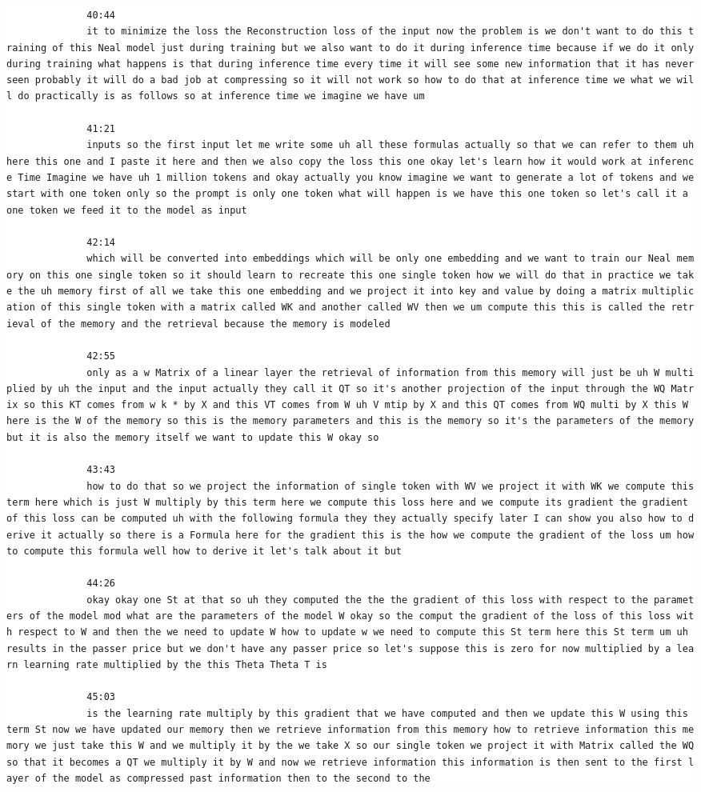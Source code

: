                   40:44
                  it to minimize the loss the Reconstruction loss of the input now the problem is we don't want to do this training of this Neal model just during training but we also want to do it during inference time because if we do it only during training what happens is that during inference time every time it will see some new information that it has never seen probably it will do a bad job at compressing so it will not work so how to do that at inference time we what we will do practically is as follows so at inference time we imagine we have um
              
                  41:21
                  inputs so the first input let me write some uh all these formulas actually so that we can refer to them uh here this one and I paste it here and then we also copy the loss this one okay let's learn how it would work at inference Time Imagine we have uh 1 million tokens and okay actually you know imagine we want to generate a lot of tokens and we start with one token only so the prompt is only one token what will happen is we have this one token so let's call it a one token we feed it to the model as input
              
                  42:14
                  which will be converted into embeddings which will be only one embedding and we want to train our Neal memory on this one single token so it should learn to recreate this one single token how we will do that in practice we take the uh memory first of all we take this one embedding and we project it into key and value by doing a matrix multiplication of this single token with a matrix called WK and another called WV then we um compute this this is called the retrieval of the memory and the retrieval because the memory is modeled
              
                  42:55
                  only as a w Matrix of a linear layer the retrieval of information from this memory will just be uh W multiplied by uh the input and the input actually they call it QT so it's another projection of the input through the WQ Matrix so this KT comes from w k * by X and this VT comes from W uh V mtip by X and this QT comes from WQ multi by X this W here is the W of the memory so this is the memory parameters and this is the memory so it's the parameters of the memory but it is also the memory itself we want to update this W okay so
              
                  43:43
                  how to do that so we project the information of single token with WV we project it with WK we compute this term here which is just W multiply by this term here we compute this loss here and we compute its gradient the gradient of this loss can be computed uh with the following formula they they actually specify later I can show you also how to derive it actually so there is a Formula here for the gradient this is the how we compute the gradient of the loss um how to compute this formula well how to derive it let's talk about it but
              
                  44:26
                  okay okay one St at that so uh they computed the the the gradient of this loss with respect to the parameters of the model mod what are the parameters of the model W okay so the comput the gradient of the loss of this loss with respect to W and then the we need to update W how to update w we need to compute this St term here this St term um uh results in the passer price but we don't have any passer price so let's suppose this is zero for now multiplied by a learn learning rate multiplied by the this Theta Theta T is
              
                  45:03
                  is the learning rate multiply by this gradient that we have computed and then we update this W using this term St now we have updated our memory then we retrieve information from this memory how to retrieve information this memory we just take this W and we multiply it by the we take X so our single token we project it with Matrix called the WQ so that it becomes a QT we multiply it by W and now we retrieve information this information is then sent to the first layer of the model as compressed past information then to the second to the
              